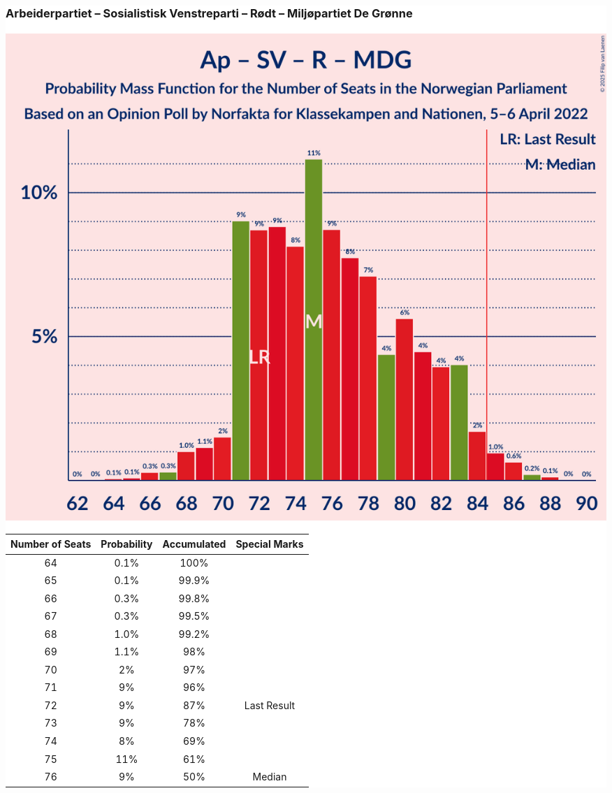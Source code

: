 ### Arbeiderpartiet – Sosialistisk Venstreparti – Rødt – Miljøpartiet De Grønne

![Graph with seats probability mass function not yet produced](2022-04-06-Norfakta-coalitions-seats-pmf-ap–sv–r–mdg.png "Seats Probability Mass Function")

| Number of Seats | Probability | Accumulated | Special Marks |
|:---------------:|:-----------:|:-----------:|:-------------:|
| 64 | 0.1% | 100% |  |
| 65 | 0.1% | 99.9% |  |
| 66 | 0.3% | 99.8% |  |
| 67 | 0.3% | 99.5% |  |
| 68 | 1.0% | 99.2% |  |
| 69 | 1.1% | 98% |  |
| 70 | 2% | 97% |  |
| 71 | 9% | 96% |  |
| 72 | 9% | 87% | Last Result |
| 73 | 9% | 78% |  |
| 74 | 8% | 69% |  |
| 75 | 11% | 61% |  |
| 76 | 9% | 50% | Median |